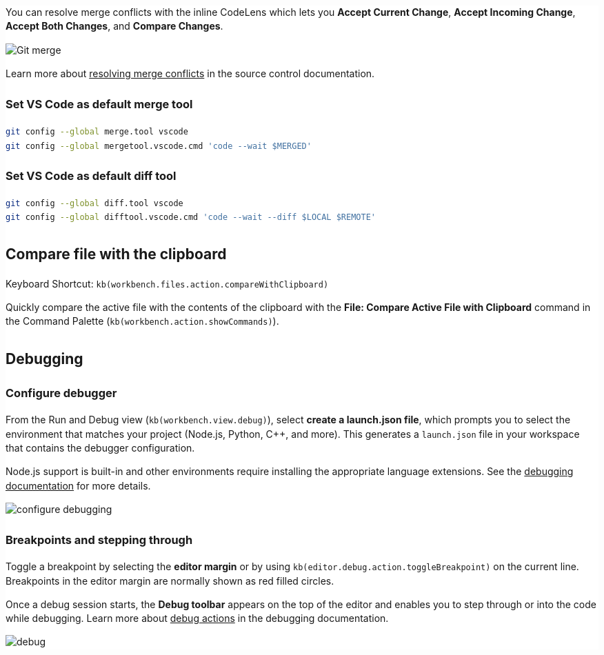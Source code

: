 You can resolve merge conflicts with the inline CodeLens which lets you **Accept Current Change**, **Accept Incoming Change**, **Accept Both Changes**, and **Compare Changes**.

![Git merge](images/tips-and-tricks/merge-conflict.png)

Learn more about [resolving merge conflicts](/docs/sourcecontrol/overview.md#merge-conflicts) in the source control documentation.

### Set VS Code as default merge tool

```bash
git config --global merge.tool vscode
git config --global mergetool.vscode.cmd 'code --wait $MERGED'
```

### Set VS Code as default diff tool

```bash
git config --global diff.tool vscode
git config --global difftool.vscode.cmd 'code --wait --diff $LOCAL $REMOTE'
```

## Compare file with the clipboard

Keyboard Shortcut: `kb(workbench.files.action.compareWithClipboard)`

Quickly compare the active file with the contents of the clipboard with the **File: Compare Active File with Clipboard** command in the Command Palette (`kb(workbench.action.showCommands)`).

## Debugging

### Configure debugger

From the Run and Debug view (`kb(workbench.view.debug)`), select **create a launch.json file**, which prompts you to select the environment that matches your project (Node.js, Python, C++, and more). This generates a `launch.json` file in your workspace that contains the debugger configuration.

Node.js support is built-in and other environments require installing the appropriate language extensions. See the [debugging documentation](/docs/editor/debugging.md) for more details.

![configure debugging](images/tips-and-tricks/configure-debug.png)

### Breakpoints and stepping through

Toggle a breakpoint by selecting the **editor margin** or by using `kb(editor.debug.action.toggleBreakpoint)` on the current line. Breakpoints in the editor margin are normally shown as red filled circles.

Once a debug session starts, the **Debug toolbar** appears on the top of the editor and enables you to step through or into the code while debugging. Learn more about [debug actions](/docs/editor/debugging.md#debug-actions) in the debugging documentation.

![debug](images/tips-and-tricks/node_debug.gif)
